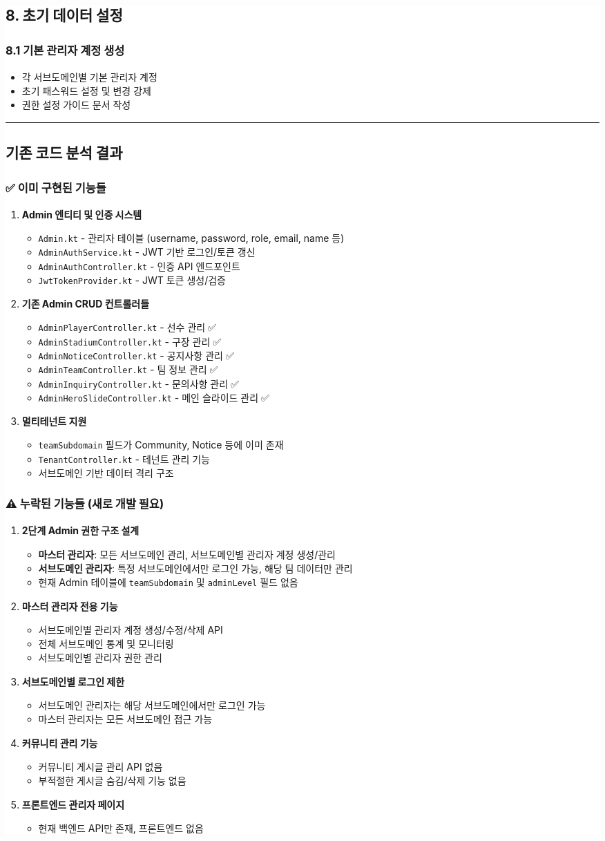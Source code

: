 ## 8. 초기 데이터 설정
### 8.1 기본 관리자 계정 생성
- 각 서브도메인별 기본 관리자 계정
- 초기 패스워드 설정 및 변경 강제
- 권한 설정 가이드 문서 작성

---

## 기존 코드 분석 결과

### ✅ 이미 구현된 기능들
1. **Admin 엔티티 및 인증 시스템**
   - `Admin.kt` - 관리자 테이블 (username, password, role, email, name 등)
   - `AdminAuthService.kt` - JWT 기반 로그인/토큰 갱신
   - `AdminAuthController.kt` - 인증 API 엔드포인트
   - `JwtTokenProvider.kt` - JWT 토큰 생성/검증

2. **기존 Admin CRUD 컨트롤러들**
   - `AdminPlayerController.kt` - 선수 관리 ✅
   - `AdminStadiumController.kt` - 구장 관리 ✅  
   - `AdminNoticeController.kt` - 공지사항 관리 ✅
   - `AdminTeamController.kt` - 팀 정보 관리 ✅
   - `AdminInquiryController.kt` - 문의사항 관리 ✅
   - `AdminHeroSlideController.kt` - 메인 슬라이드 관리 ✅

3. **멀티테넌트 지원**
   - `teamSubdomain` 필드가 Community, Notice 등에 이미 존재
   - `TenantController.kt` - 테넌트 관리 기능
   - 서브도메인 기반 데이터 격리 구조

### ⚠️ 누락된 기능들 (새로 개발 필요)
1. **2단계 Admin 권한 구조 설계**
   - **마스터 관리자**: 모든 서브도메인 관리, 서브도메인별 관리자 계정 생성/관리
   - **서브도메인 관리자**: 특정 서브도메인에서만 로그인 가능, 해당 팀 데이터만 관리
   - 현재 Admin 테이블에 `teamSubdomain` 및 `adminLevel` 필드 없음

2. **마스터 관리자 전용 기능**
   - 서브도메인별 관리자 계정 생성/수정/삭제 API
   - 전체 서브도메인 통계 및 모니터링
   - 서브도메인별 관리자 권한 관리

3. **서브도메인별 로그인 제한**
   - 서브도메인 관리자는 해당 서브도메인에서만 로그인 가능
   - 마스터 관리자는 모든 서브도메인 접근 가능

4. **커뮤니티 관리 기능**
   - 커뮤니티 게시글 관리 API 없음
   - 부적절한 게시글 숨김/삭제 기능 없음

5. **프론트엔드 관리자 페이지**
   - 현재 백엔드 API만 존재, 프론트엔드 없음
